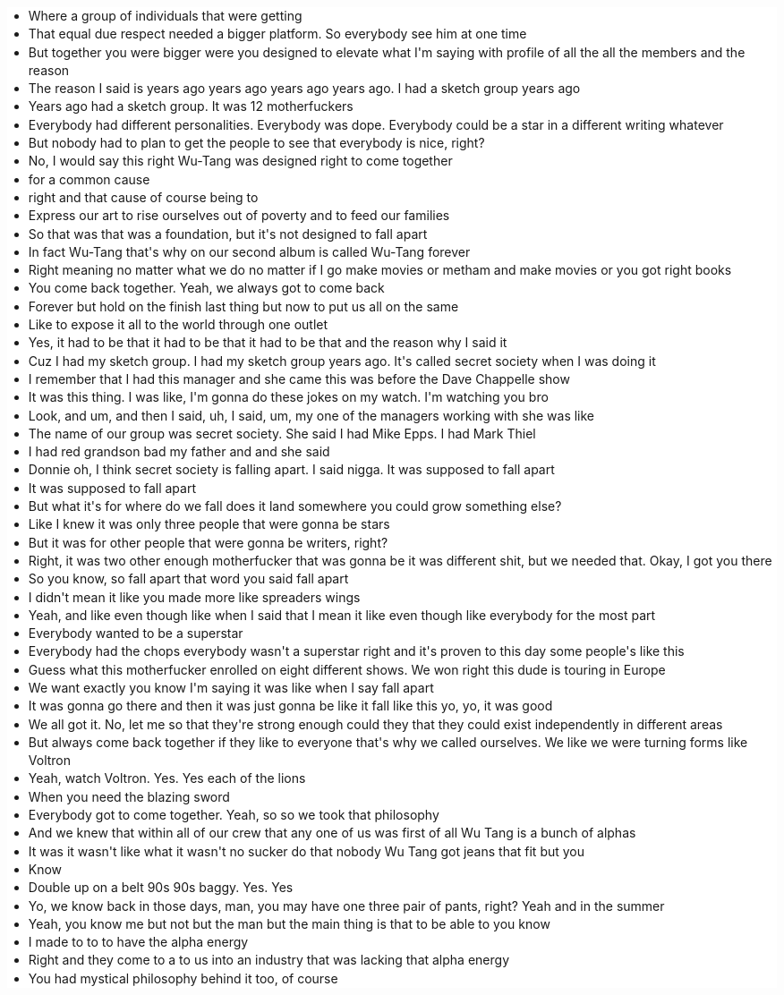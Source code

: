 *  Where a group of individuals that were getting
*  That equal due respect needed a bigger platform. So everybody see him at one time
*  But together you were bigger were you designed to elevate what I'm saying with profile of all the all the members and the reason
*  The reason I said is years ago years ago years ago years ago. I had a sketch group years ago
*  Years ago had a sketch group. It was 12 motherfuckers
*  Everybody had different personalities. Everybody was dope. Everybody could be a star in a different writing whatever
*  But nobody had to plan to get the people to see that everybody is nice, right?
*  No, I would say this right Wu-Tang was designed right to come together
*  for a common cause
*  right and that cause of course being to
*  Express our art to rise ourselves out of poverty and to feed our families
*  So that was that was a foundation, but it's not designed to fall apart
*  In fact Wu-Tang that's why on our second album is called Wu-Tang forever
*  Right meaning no matter what we do no matter if I go make movies or metham and make movies or you got right books
*  You come back together. Yeah, we always got to come back
*  Forever but hold on the finish last thing but now to put us all on the same
*  Like to expose it all to the world through one outlet
*  Yes, it had to be that it had to be that it had to be that and the reason why I said it
*  Cuz I had my sketch group. I had my sketch group years ago. It's called secret society when I was doing it
*  I remember that I had this manager and she came this was before the Dave Chappelle show
*  It was this thing. I was like, I'm gonna do these jokes on my watch. I'm watching you bro
*  Look, and um, and then I said, uh, I said, um, my one of the managers working with she was like
*  The name of our group was secret society. She said I had Mike Epps. I had Mark Thiel
*  I had red grandson bad my father and and she said
*  Donnie oh, I think secret society is falling apart. I said nigga. It was supposed to fall apart
*  It was supposed to fall apart
*  But what it's for where do we fall does it land somewhere you could grow something else?
*  Like I knew it was only three people that were gonna be stars
*  But it was for other people that were gonna be writers, right?
*  Right, it was two other enough motherfucker that was gonna be it was different shit, but we needed that. Okay, I got you there
*  So you know, so fall apart that word you said fall apart
*  I didn't mean it like you made more like spreaders wings
*  Yeah, and like even though like when I said that I mean it like even though like everybody for the most part
*  Everybody wanted to be a superstar
*  Everybody had the chops everybody wasn't a superstar right and it's proven to this day some people's like this
*  Guess what this motherfucker enrolled on eight different shows. We won right this dude is touring in Europe
*  We want exactly you know I'm saying it was like when I say fall apart
*  It was gonna go there and then it was just gonna be like it fall like this yo, yo, it was good
*  We all got it. No, let me so that they're strong enough could they that they could exist independently in different areas
*  But always come back together if they like to everyone that's why we called ourselves. We like we were turning forms like Voltron
*  Yeah, watch Voltron. Yes. Yes each of the lions
*  When you need the blazing sword
*  Everybody got to come together. Yeah, so so we took that philosophy
*  And we knew that within all of our crew that any one of us was first of all Wu Tang is a bunch of alphas
*  It was it wasn't like what it wasn't no sucker do that nobody Wu Tang got jeans that fit but you
*  Know
*  Double up on a belt 90s 90s baggy. Yes. Yes
*  Yo, we know back in those days, man, you may have one three pair of pants, right? Yeah and in the summer
*  Yeah, you know me but not but the man but the main thing is that to be able to you know
*  I made to to to have the alpha energy
*  Right and they come to a to us into an industry that was lacking that alpha energy
*  You had mystical philosophy behind it too, of course